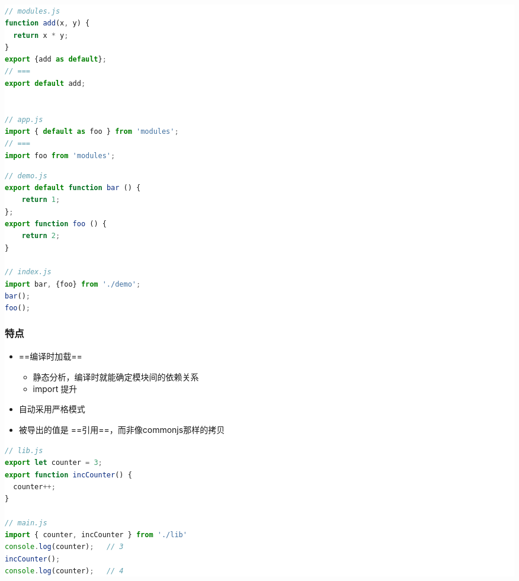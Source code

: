 

```javascript
// modules.js
function add(x, y) {
  return x * y;
}
export {add as default};
// ===
export default add;


// app.js
import { default as foo } from 'modules';
// ===
import foo from 'modules';
```

```js
// demo.js
export default function bar () {
    return 1;
};
export function foo () {
    return 2;
}

// index.js
import bar, {foo} from './demo';
bar();
foo();
```

### 特点

- ==编译时加载==
  - 静态分析，编译时就能确定模块间的依赖关系
  - import 提升

- 自动采用严格模式
- 被导出的值是 ==引用==，而非像commonjs那样的拷贝

```js
// lib.js
export let counter = 3;
export function incCounter() {
  counter++;
}

// main.js
import { counter, incCounter } from './lib'
console.log(counter);	// 3
incCounter();
console.log(counter);	// 4
```
